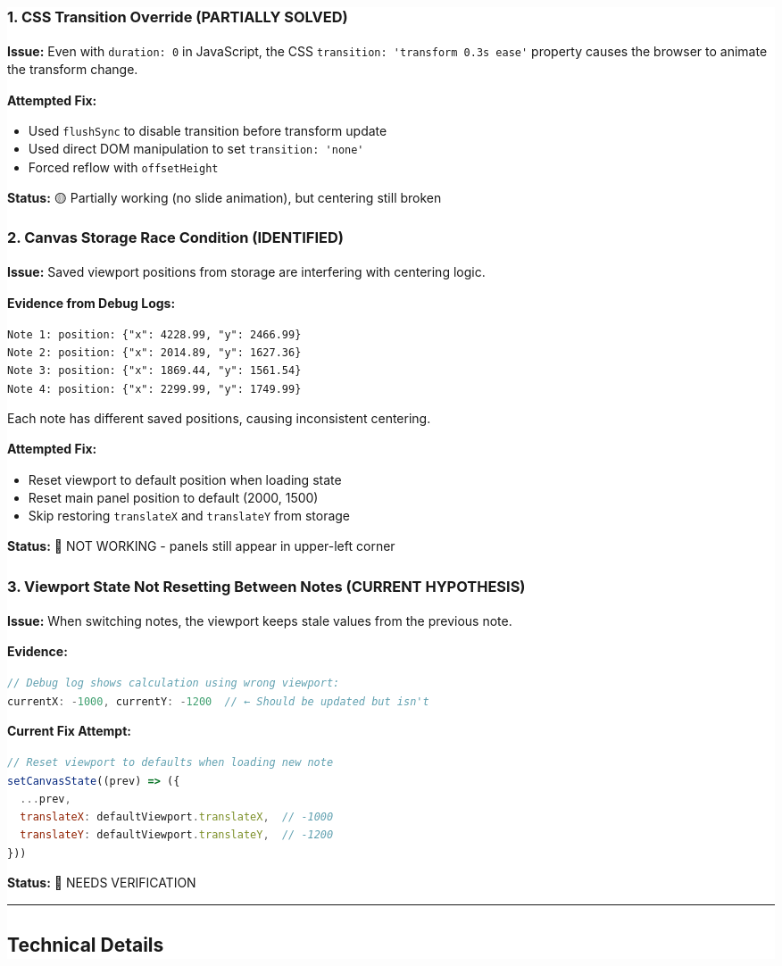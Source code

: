 ### 1. CSS Transition Override (PARTIALLY SOLVED)
**Issue:** Even with `duration: 0` in JavaScript, the CSS `transition: 'transform 0.3s ease'` property causes the browser to animate the transform change.

**Attempted Fix:**
- Used `flushSync` to disable transition before transform update
- Used direct DOM manipulation to set `transition: 'none'`
- Forced reflow with `offsetHeight`

**Status:** 🟡 Partially working (no slide animation), but centering still broken

### 2. Canvas Storage Race Condition (IDENTIFIED)
**Issue:** Saved viewport positions from storage are interfering with centering logic.

**Evidence from Debug Logs:**
```
Note 1: position: {"x": 4228.99, "y": 2466.99}
Note 2: position: {"x": 2014.89, "y": 1627.36}
Note 3: position: {"x": 1869.44, "y": 1561.54}
Note 4: position: {"x": 2299.99, "y": 1749.99}
```

Each note has different saved positions, causing inconsistent centering.

**Attempted Fix:**
- Reset viewport to default position when loading state
- Reset main panel position to default (2000, 1500)
- Skip restoring `translateX` and `translateY` from storage

**Status:** 🔴 NOT WORKING - panels still appear in upper-left corner

### 3. Viewport State Not Resetting Between Notes (CURRENT HYPOTHESIS)
**Issue:** When switching notes, the viewport keeps stale values from the previous note.

**Evidence:**
```javascript
// Debug log shows calculation using wrong viewport:
currentX: -1000, currentY: -1200  // ← Should be updated but isn't
```

**Current Fix Attempt:**
```javascript
// Reset viewport to defaults when loading new note
setCanvasState((prev) => ({
  ...prev,
  translateX: defaultViewport.translateX,  // -1000
  translateY: defaultViewport.translateY,  // -1200
}))
```

**Status:** 🔴 NEEDS VERIFICATION

---

## Technical Details
